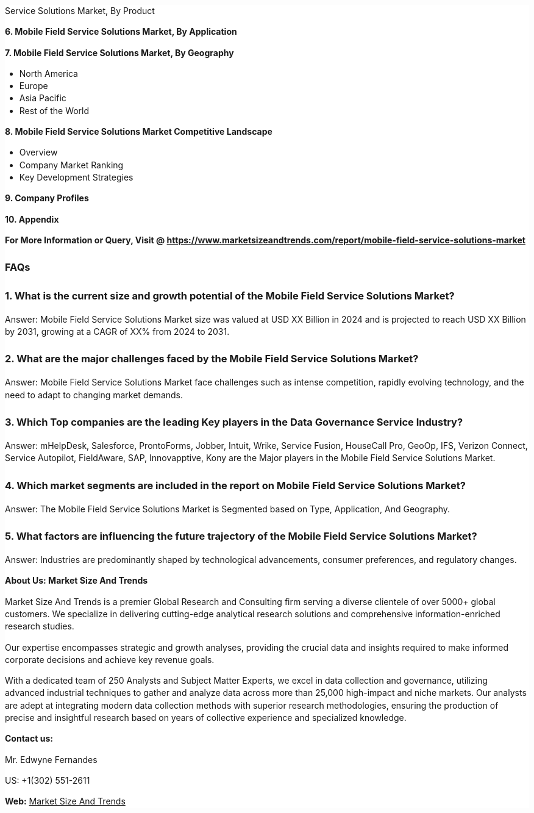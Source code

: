 Service Solutions Market, By Product</span></strong></p></div><div class="" data-test-id=""><p><strong><span class="">6. Mobile Field Service Solutions Market, By Application</span></strong></p></div><div class="" data-test-id=""><p><strong><span class="">7. Mobile Field Service Solutions Market, By Geography</span></strong></p></div><div class="" data-test-id=""><ul><li><span class="">North America</span></li><li><span class="">Europe</span></li><li><span class="">Asia Pacific</span></li><li><span class="">Rest of the World</span></li></ul></div><div class="" data-test-id=""><p><strong><span class="">8. Mobile Field Service Solutions Market Competitive Landscape</span></strong></p></div><div class="" data-test-id=""><ul><li><span class="">Overview</span></li><li><span class="">Company Market Ranking</span></li><li><span class="">Key Development Strategies</span></li></ul></div><div class="" data-test-id=""><p><strong><span class="">9. Company Profiles</span></strong></p></div><div class="" data-test-id=""><p><strong><span class="">10. Appendix</span></strong></p></div><div class="" data-test-id=""><p><strong><span class="">For More Information or Query, Visit @ <a href="https://www.marketsizeandtrends.com/report/mobile-field-service-solutions-market" target="_blank">https://www.marketsizeandtrends.com/report/mobile-field-service-solutions-market</a></span></strong></p></div><div class="" data-test-id=""><div class="article-main__content" data-test-id="publishing-text-block"><h3><strong><span class="">FAQs</span></strong></h3></div><div class="article-main__content" data-test-id="publishing-text-block"><h3><span class="">1. What is the current size and growth potential of the Mobile Field Service Solutions Market?</span></h3></div><div class="article-main__content" data-test-id="publishing-text-block"><p><span class="font-[700]">Answer</span><span class="">: Mobile Field Service Solutions Market size was valued at USD XX Billion in 2024 and is projected to reach USD XX Billion by 2031, growing at a CAGR of XX% from 2024 to 2031.</span></p></div><div class="article-main__content" data-test-id="publishing-text-block"><h3><span class="">2. What are the major challenges faced by the Mobile Field Service Solutions Market?</span></h3></div><div class="article-main__content" data-test-id="publishing-text-block"><p><span class="font-[700]">Answer</span><span class="">: Mobile Field Service Solutions Market face challenges such as intense competition, rapidly evolving technology, and the need to adapt to changing market demands.</span></p></div><div class="article-main__content" data-test-id="publishing-text-block"><h3><span class="">3. Which Top companies are the leading Key players in the Data Governance Service Industry?</span></h3></div><div class="article-main__content" data-test-id="publishing-text-block"><p><span class="font-[700]">Answer</span><span class="">: mHelpDesk, Salesforce, ProntoForms, Jobber, Intuit, Wrike, Service Fusion, HouseCall Pro, GeoOp, IFS, Verizon Connect, Service Autopilot, FieldAware, SAP, Innovapptive, Kony are the Major players in the Mobile Field Service Solutions Market.</span></p></div><div class="article-main__content" data-test-id="publishing-text-block"><h3><span class="">4. Which market segments are included in the report on Mobile Field Service Solutions Market?</span></h3></div><div class="article-main__content" data-test-id="publishing-text-block"><p><span class="font-[700]">Answer</span><span class="">: The Mobile Field Service Solutions Market is Segmented based on Type, Application, And Geography.</span></p></div><div class="article-main__content" data-test-id="publishing-text-block"><h3><span class="">5. What factors are influencing the future trajectory of the Mobile Field Service Solutions Market?</span></h3></div><div class="article-main__content" data-test-id="publishing-text-block"><p><span class="font-[700]">Answer:</span><span class="">&nbsp;Industries are predominantly shaped by technological advancements, consumer preferences, and regulatory changes.</span></p></div><p><strong><span class="">About Us: Market Size And Trends</span></strong></p></div><div class="" data-test-id=""><p><span class="">Market Size And Trends is a premier Global Research and Consulting firm serving a diverse clientele of over 5000+ global customers. We specialize in delivering cutting-edge analytical research solutions and comprehensive information-enriched research studies.</span></p></div><div class="" data-test-id=""><p><span class="">Our expertise encompasses strategic and growth analyses, providing the crucial data and insights required to make informed corporate decisions and achieve key revenue goals.</span></p></div><div class="" data-test-id=""><p><span class="">With a dedicated team of 250 Analysts and Subject Matter Experts, we excel in data collection and governance, utilizing advanced industrial techniques to gather and analyze data across more than 25,000 high-impact and niche markets. Our analysts are adept at integrating modern data collection methods with superior research methodologies, ensuring the production of precise and insightful research based on years of collective experience and specialized knowledge.</span></p></div><div class="" data-test-id=""><p><strong><span class="">Contact us:</span></strong></p></div><div class="" data-test-id=""><p><span class="">Mr. Edwyne Fernandes</span></p></div><div class="" data-test-id=""><p><span class="">US: +1(302) 551-2611<br /></span></p><p><span class=""><strong>Web:</strong> <a href="https://www.marketsizeandtrends.com/" target="_blank">Market Size And Trends</a></span></p></div>

